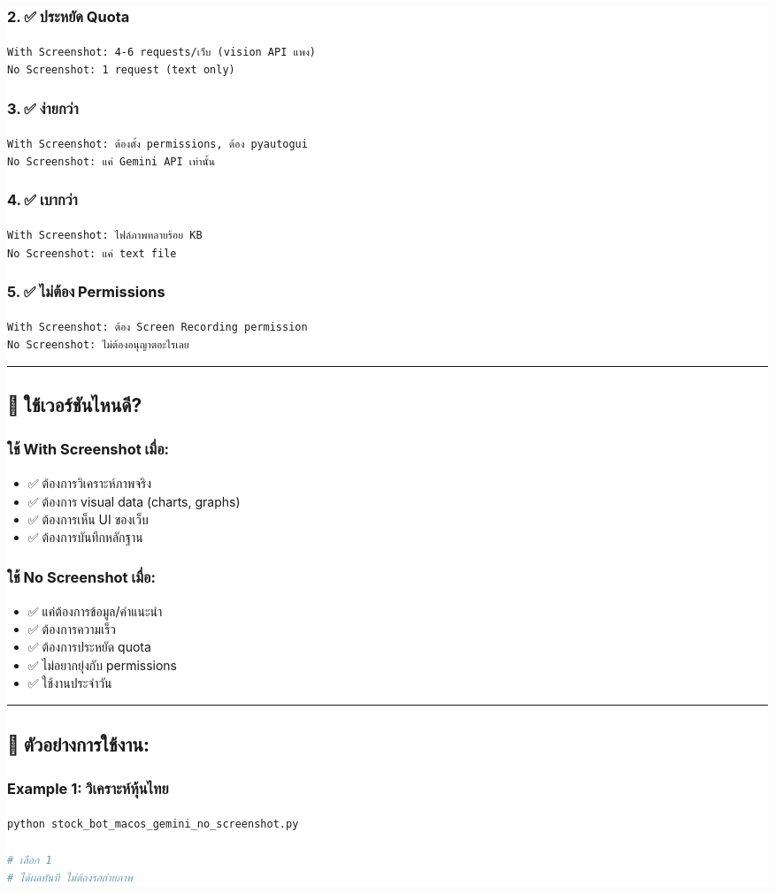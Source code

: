 ### 2. ✅ ประหยัด Quota
```
With Screenshot: 4-6 requests/เว็บ (vision API แพง)
No Screenshot: 1 request (text only)
```

### 3. ✅ ง่ายกว่า
```
With Screenshot: ต้องตั้ง permissions, ต้อง pyautogui
No Screenshot: แค่ Gemini API เท่านั้น
```

### 4. ✅ เบากว่า
```
With Screenshot: ไฟล์ภาพหลายร้อย KB
No Screenshot: แค่ text file
```

### 5. ✅ ไม่ต้อง Permissions
```
With Screenshot: ต้อง Screen Recording permission
No Screenshot: ไม่ต้องอนุญาตอะไรเลย
```

---

## 🎯 ใช้เวอร์ชันไหนดี?

### ใช้ **With Screenshot** เมื่อ:
- ✅ ต้องการวิเคราะห์ภาพจริง
- ✅ ต้องการ visual data (charts, graphs)
- ✅ ต้องการเห็น UI ของเว็บ
- ✅ ต้องการบันทึกหลักฐาน

### ใช้ **No Screenshot** เมื่อ:
- ✅ แค่ต้องการข้อมูล/คำแนะนำ
- ✅ ต้องการความเร็ว
- ✅ ต้องการประหยัด quota
- ✅ ไม่อยากยุ่งกับ permissions
- ✅ ใช้งานประจำวัน

---

## 📝 ตัวอย่างการใช้งาน:

### Example 1: วิเคราะห์หุ้นไทย

```bash
python stock_bot_macos_gemini_no_screenshot.py

# เลือก 1
# ได้ผลทันที ไม่ต้องรอถ่ายภาพ
```
